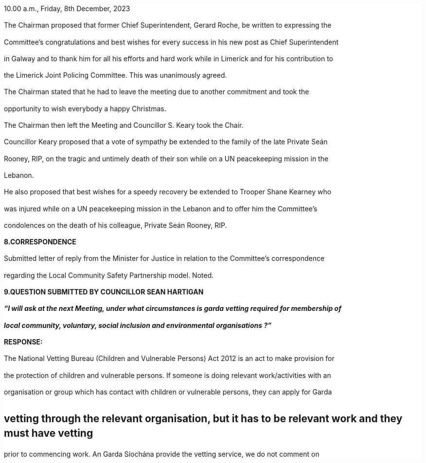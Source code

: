 10.00 a.m., Friday, 8th December, 2023

The Chairman proposed that former Chief Superintendent, Gerard Roche, be written to expressing the

Committee’s congratulations and best wishes for every success in his new post as Chief Superintendent

in Galway and to thank him for all his efforts and hard work while in Limerick and for his contribution to

the Limerick Joint Policing Committee. This was unanimously agreed.

The Chairman stated that he had to leave the meeting due to another commitment and took the

opportunity to wish everybody a happy Christmas.

The Chairman then left the Meeting and Councillor S. Keary took the Chair.

Councillor Keary proposed that a vote of sympathy be extended to the family of the late Private Seán

Rooney, RIP, on the tragic and untimely death of their son while on a UN peacekeeping mission in the

Lebanon.

He also proposed that best wishes for a speedy recovery be extended to Trooper Shane Kearney who

was injured while on a UN peacekeeping mission in the Lebanon and to offer him the Committee’s

condolences on the death of his colleague, Private Seán Rooney, RIP.

**8.CORRESPONDENCE**

Submitted letter of reply from the Minister for Justice in relation to the Committee’s correspondence

regarding the Local Community Safety Partnership model. Noted.

**9.QUESTION SUBMITTED BY COUNCILLOR SEAN HARTIGAN**

***“I will ask at the next Meeting, under what circumstances is garda vetting required for membership of***

***local community, voluntary, social inclusion and environmental organisations ?”***

**RESPONSE:**

The National Vetting Bureau (Children and Vulnerable Persons) Act 2012 is an act to make provision for

the protection of children and vulnerable persons. If someone is doing relevant work/activities with an

organisation or group which has contact with children or vulnerable persons, they can apply for Garda

vetting through the relevant organisation, but it has to be relevant work and they must have vetting
---
prior to commencing work. An Garda Síochána provide the vetting service, we do not comment on
